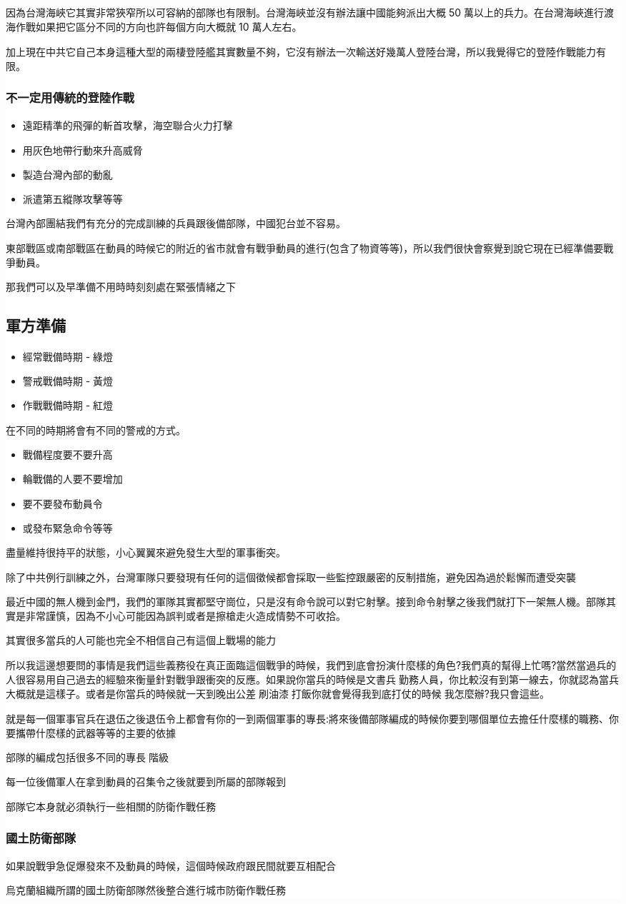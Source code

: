 因為台灣海峽它其實非常狹窄所以可容納的部隊也有限制。台灣海峽並沒有辦法讓中國能夠派出大概 50 萬以上的兵力。在台灣海峽進行渡海作戰如果把它區分不同的方向也許每個方向大概就 10 萬人左右。

加上現在中共它自己本身這種大型的兩棲登陸艦其實數量不夠，它沒有辦法一次輸送好幾萬人登陸台灣，所以我覺得它的登陸作戰能力有限。

### 不一定用傳統的登陸作戰

* 遠距精準的飛彈的斬首攻擊，海空聯合火力打擊

* 用灰色地帶行動來升高威脅

* 製造台灣內部的動亂

* 派遣第五縱隊攻擊等等

台灣內部團結我們有充分的完成訓練的兵員跟後備部隊，中國犯台並不容易。

東部戰區或南部戰區在動員的時候它的附近的省市就會有戰爭動員的進行(包含了物資等等)，所以我們很快會察覺到說它現在已經準備要戰爭動員。

那我們可以及早準備不用時時刻刻處在緊張情緒之下

## 軍方準備

* 經常戰備時期  - 綠燈

* 警戒戰備時期 - 黃燈

* 作戰戰備時期 - 紅燈

在不同的時期將會有不同的警戒的方式。

* 戰備程度要不要升高

* 輪戰備的人要不要增加

* 要不要發布動員令

* 或發布緊急命令等等

盡量維持很持平的狀態，小心翼翼來避免發生大型的軍事衝突。

除了中共例行訓練之外，台灣軍隊只要發現有任何的這個徵候都會採取一些監控跟嚴密的反制措施，避免因為過於鬆懈而遭受突襲

最近中國的無人機到金門，我們的軍隊其實都堅守崗位，只是沒有命令說可以對它射擊。接到命令射擊之後我們就打下一架無人機。部隊其實是非常謹慎，因為不小心可能因為誤判或者是擦槍走火造成情勢不可收拾。

其實很多當兵的人可能也完全不相信自己有這個上戰場的能力

所以我這邊想要問的事情是我們這些義務役在真正面臨這個戰爭的時候，我們到底會扮演什麼樣的角色?我們真的幫得上忙嗎?當然當過兵的人很容易用自己過去的經驗來衡量針對戰爭跟衝突的反應。如果說你當兵的時候是文書兵 勤務人員，你比較沒有到第一線去，你就認為當兵大概就是這樣子。或者是你當兵的時候就一天到晚出公差 刷油漆 打飯你就會覺得我到底打仗的時候 我怎麼辦?我只會這些。

就是每一個軍事官兵在退伍之後退伍令上都會有你的一到兩個軍事的專長:將來後備部隊編成的時候你要到哪個單位去擔任什麼樣的職務、你要攜帶什麼樣的武器等等的主要的依據

部隊的編成包括很多不同的專長 階級

每一位後備軍人在拿到動員的召集令之後就要到所屬的部隊報到

部隊它本身就必須執行一些相關的防衛作戰任務

### 國土防衛部隊

如果說戰爭急促爆發來不及動員的時候，這個時候政府跟民間就要互相配合

烏克蘭組織所謂的國土防衛部隊然後整合進行城市防衛作戰任務
